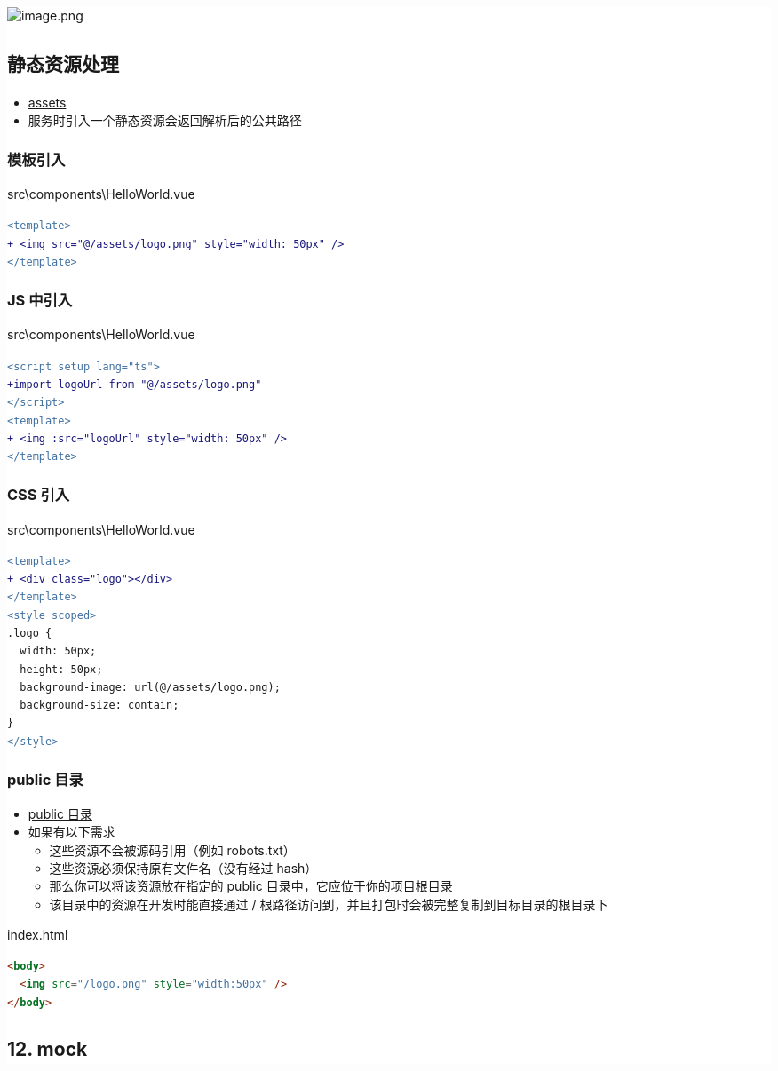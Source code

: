 ![image.png](https://cdn.nlark.com/yuque/0/2023/png/804048/1693386067067-7e80d3a1-e67c-4c57-a277-4f93df6f37f4.png#averageHue=%23fbf6f6&clientId=u814b4594-d09f-4&from=paste&height=134&id=u4430cf4c&originHeight=268&originWidth=864&originalType=binary&ratio=2&rotation=0&showTitle=false&size=50155&status=done&style=none&taskId=u8930c61b-0748-418c-b447-1eb90504762&title=&width=432)
## 静态资源处理

- [assets](https://cn.vitejs.dev/guide/assets.html)
- 服务时引入一个静态资源会返回解析后的公共路径
### 模板引入
src\components\HelloWorld.vue
```diff
<template>
+ <img src="@/assets/logo.png" style="width: 50px" />
</template>
```
### JS 中引入
src\components\HelloWorld.vue
```diff
<script setup lang="ts">
+import logoUrl from "@/assets/logo.png"
</script>
<template>
+ <img :src="logoUrl" style="width: 50px" />
</template>
```
### CSS 引入
src\components\HelloWorld.vue
```diff
<template>
+ <div class="logo"></div>
</template>
<style scoped>
.logo {
  width: 50px;
  height: 50px;
  background-image: url(@/assets/logo.png);
  background-size: contain;
}
</style>
```
### public 目录

- [public 目录](https://cn.vitejs.dev/guide/assets.html#the-public-directory)
- 如果有以下需求
   - 这些资源不会被源码引用（例如 robots.txt）
   - 这些资源必须保持原有文件名（没有经过 hash）
   - 那么你可以将该资源放在指定的 public 目录中，它应位于你的项目根目录
   - 该目录中的资源在开发时能直接通过 / 根路径访问到，并且打包时会被完整复制到目标目录的根目录下

index.html
```html
<body>
  <img src="/logo.png" style="width:50px" />
</body>
```
## 12. mock
